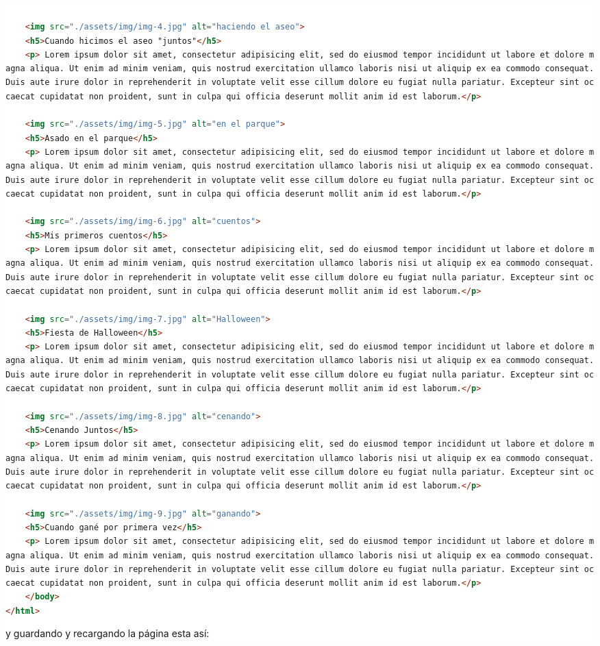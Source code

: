 ```html

    <img src="./assets/img/img-4.jpg" alt="haciendo el aseo">
    <h5>Cuando hicimos el aseo "juntos"</h5>
    <p> Lorem ipsum dolor sit amet, consectetur adipisicing elit, sed do eiusmod tempor incididunt ut labore et dolore magna aliqua. Ut enim ad minim veniam, quis nostrud exercitation ullamco laboris nisi ut aliquip ex ea commodo consequat. Duis aute irure dolor in reprehenderit in voluptate velit esse cillum dolore eu fugiat nulla pariatur. Excepteur sint occaecat cupidatat non proident, sunt in culpa qui officia deserunt mollit anim id est laborum.</p>

    <img src="./assets/img/img-5.jpg" alt="en el parque">	
    <h5>Asado en el parque</h5>
    <p> Lorem ipsum dolor sit amet, consectetur adipisicing elit, sed do eiusmod tempor incididunt ut labore et dolore magna aliqua. Ut enim ad minim veniam, quis nostrud exercitation ullamco laboris nisi ut aliquip ex ea commodo consequat. Duis aute irure dolor in reprehenderit in voluptate velit esse cillum dolore eu fugiat nulla pariatur. Excepteur sint occaecat cupidatat non proident, sunt in culpa qui officia deserunt mollit anim id est laborum.</p>

    <img src="./assets/img/img-6.jpg" alt="cuentos">	 
    <h5>Mis primeros cuentos</h5>
    <p> Lorem ipsum dolor sit amet, consectetur adipisicing elit, sed do eiusmod tempor incididunt ut labore et dolore magna aliqua. Ut enim ad minim veniam, quis nostrud exercitation ullamco laboris nisi ut aliquip ex ea commodo consequat. Duis aute irure dolor in reprehenderit in voluptate velit esse cillum dolore eu fugiat nulla pariatur. Excepteur sint occaecat cupidatat non proident, sunt in culpa qui officia deserunt mollit anim id est laborum.</p>

    <img src="./assets/img/img-7.jpg" alt="Halloween">
    <h5>Fiesta de Halloween</h5>
    <p> Lorem ipsum dolor sit amet, consectetur adipisicing elit, sed do eiusmod tempor incididunt ut labore et dolore magna aliqua. Ut enim ad minim veniam, quis nostrud exercitation ullamco laboris nisi ut aliquip ex ea commodo consequat. Duis aute irure dolor in reprehenderit in voluptate velit esse cillum dolore eu fugiat nulla pariatur. Excepteur sint occaecat cupidatat non proident, sunt in culpa qui officia deserunt mollit anim id est laborum.</p>

    <img src="./assets/img/img-8.jpg" alt="cenando">
    <h5>Cenando Juntos</h5>
    <p> Lorem ipsum dolor sit amet, consectetur adipisicing elit, sed do eiusmod tempor incididunt ut labore et dolore magna aliqua. Ut enim ad minim veniam, quis nostrud exercitation ullamco laboris nisi ut aliquip ex ea commodo consequat. Duis aute irure dolor in reprehenderit in voluptate velit esse cillum dolore eu fugiat nulla pariatur. Excepteur sint occaecat cupidatat non proident, sunt in culpa qui officia deserunt mollit anim id est laborum.</p>

    <img src="./assets/img/img-9.jpg" alt="ganando">	 
    <h5>Cuando gané por primera vez</h5> 
    <p> Lorem ipsum dolor sit amet, consectetur adipisicing elit, sed do eiusmod tempor incididunt ut labore et dolore magna aliqua. Ut enim ad minim veniam, quis nostrud exercitation ullamco laboris nisi ut aliquip ex ea commodo consequat. Duis aute irure dolor in reprehenderit in voluptate velit esse cillum dolore eu fugiat nulla pariatur. Excepteur sint occaecat cupidatat non proident, sunt in culpa qui officia deserunt mollit anim id est laborum.</p>
	</body>
</html>
```
y guardando y recargando la página esta así:

